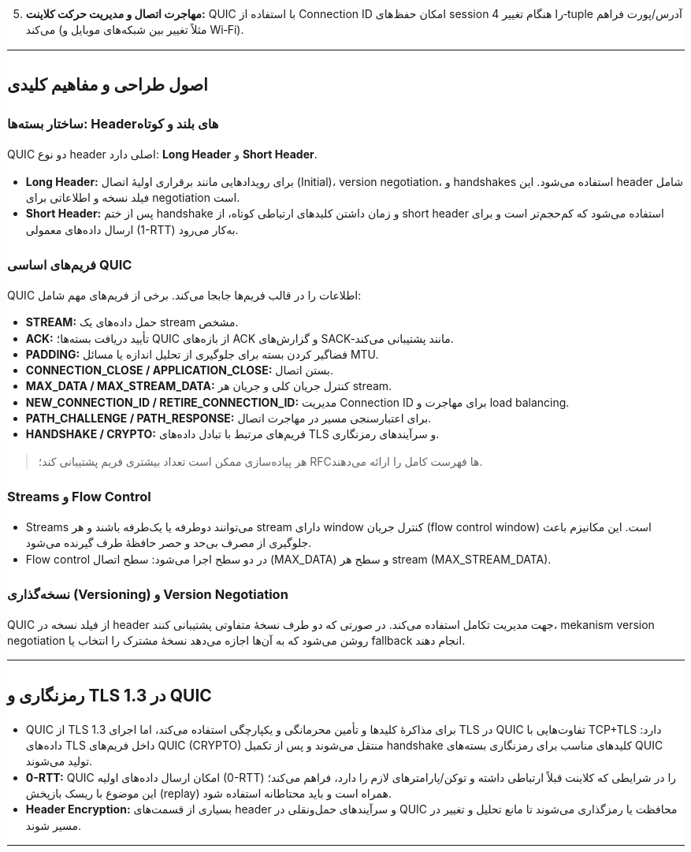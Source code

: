 5. **مهاجرت اتصال و مدیریت حرکت کلاینت:** QUIC با استفاده از Connection ID امکان حفظ‌های session را هنگام تغییر 4‑tuple آدرس/پورت فراهم می‌کند (مثلاً تغییر بین شبکه‌های موبایل و Wi‑Fi).

---

## اصول طراحی و مفاهیم کلیدی

### ساختار بسته‌ها: Headerهای بلند و کوتاه
QUIC دو نوع header اصلی دارد: **Long Header** و **Short Header**.
- **Long Header:** برای رویدادهایی مانند برقراری اولیهٔ اتصال (Initial)، version negotiation، و handshakes استفاده می‌شود. این header شامل فیلد نسخه و اطلاعاتی برای negotiation است.  
- **Short Header:** پس از ختم handshake و زمان داشتن کلیدهای ارتباطی کوتاه، از short header استفاده می‌شود که کم‌حجم‌تر است و برای ارسال داده‌های معمولی (1-RTT) به‌کار می‌رود.

### فریم‌های اساسی QUIC
QUIC اطلاعات را در قالب فریم‌ها جابجا می‌کند. برخی از فریم‌های مهم شامل:
- **STREAM:** حمل داده‌های یک stream مشخص.  
- **ACK:** تأیید دریافت بسته‌ها؛ QUIC از بازه‌های ACK و گزارش‌های SACK‑مانند پشتیبانی می‌کند.  
- **PADDING:** فضاگیر کردن بسته برای جلوگیری از تحلیل اندازه یا مسائل MTU.  
- **CONNECTION_CLOSE / APPLICATION_CLOSE:** بستن اتصال.  
- **MAX_DATA / MAX_STREAM_DATA:** کنترل جریان کلی و جریان هر stream.  
- **NEW_CONNECTION_ID / RETIRE_CONNECTION_ID:** مدیریت Connection ID برای مهاجرت و load balancing.  
- **PATH_CHALLENGE / PATH_RESPONSE:** برای اعتبارسنجی مسیر در مهاجرت اتصال.  
- **HANDSHAKE / CRYPTO:** فریم‌های مرتبط با تبادل داده‌های TLS و سرآیندهای رمزنگاری.

> هر پیاده‌سازی ممکن است تعداد بیشتری فریم پشتیبانی کند؛ RFCها فهرست کامل را ارائه می‌دهند.

### Streams و Flow Control
- Streams می‌توانند دوطرفه یا یک‌طرفه باشند و هر stream دارای window کنترل جریان (flow control window) است. این مکانیزم باعث جلوگیری از مصرف بی‌حد و حصر حافظهٔ طرف گیرنده می‌شود.  
- Flow control در دو سطح اجرا می‌شود: سطح اتصال (MAX_DATA) و سطح هر stream (MAX_STREAM_DATA).

### نسخه‌گذاری (Versioning) و Version Negotiation
QUIC از فیلد نسخه در header جهت مدیریت تکامل استفاده می‌کند. در صورتی که دو طرف نسخهٔ متفاوتی پشتیبانی کنند، mekanism version negotiation روشن می‌شود که به آن‌ها اجازه می‌دهد نسخهٔ مشترک را انتخاب یا fallback انجام دهند.

---

## رمزنگاری و TLS 1.3 در QUIC
- QUIC از TLS 1.3 برای مذاکرهٔ کلیدها و تأمین محرمانگی و یکپارچگی استفاده می‌کند، اما اجرای TLS در QUIC تفاوت‌هایی با TCP+TLS دارد: داده‌های TLS داخل فریم‌های QUIC (CRYPTO) منتقل می‌شوند و پس از تکمیل handshake کلیدهای مناسب برای رمزنگاری بسته‌های QUIC تولید می‌شوند.  
- **0-RTT:** QUIC امکان ارسال داده‌های اولیه (0-RTT) را در شرایطی که کلاینت قبلاً ارتباطی داشته و توکن/پارامترهای لازم را دارد، فراهم می‌کند؛ این موضوع با ریسک بازپخش (replay) همراه است و باید محتاطانه استفاده شود.  
- **Header Encryption:** بسیاری از قسمت‌های header و سرآیندهای حمل‌ونقلی در QUIC محافظت یا رمزگذاری می‌شوند تا مانع تحلیل و تغییر در مسیر شوند.

---
